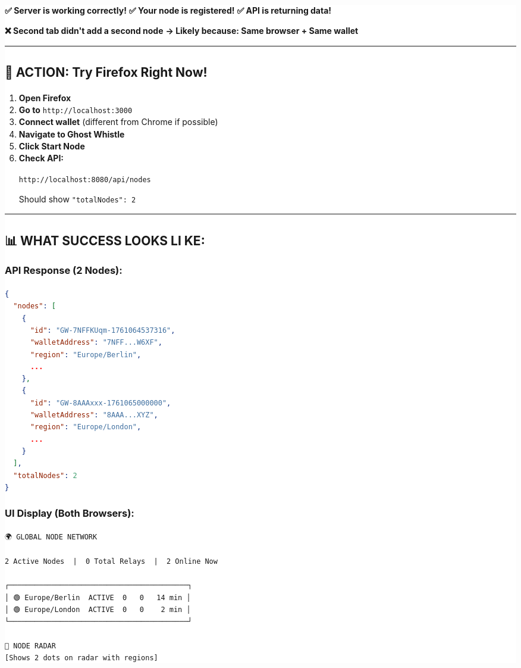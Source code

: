 **✅ Server is working correctly!**
**✅ Your node is registered!**
**✅ API is returning data!**

**❌ Second tab didn't add a second node**
**→ Likely because: Same browser + Same wallet**

---

## 🚀 **ACTION: Try Firefox Right Now!**

1. **Open Firefox**
2. **Go to** `http://localhost:3000`
3. **Connect wallet** (different from Chrome if possible)
4. **Navigate to Ghost Whistle**
5. **Click Start Node**
6. **Check API:**
   ```
   http://localhost:8080/api/nodes
   ```
   Should show `"totalNodes": 2`

---

## 📊 **WHAT SUCCESS LOOKS LI KE:**

### **API Response (2 Nodes):**
```json
{
  "nodes": [
    {
      "id": "GW-7NFFKUqm-1761064537316",
      "walletAddress": "7NFF...W6XF",
      "region": "Europe/Berlin",
      ...
    },
    {
      "id": "GW-8AAAxxx-1761065000000",
      "walletAddress": "8AAA...XYZ",
      "region": "Europe/London",
      ...
    }
  ],
  "totalNodes": 2
}
```

### **UI Display (Both Browsers):**
```
🌍 GLOBAL NODE NETWORK

2 Active Nodes  |  0 Total Relays  |  2 Online Now

┌──────────────────────────────────────────┐
│ 🟢 Europe/Berlin  ACTIVE  0   0   14 min │
│ 🟢 Europe/London  ACTIVE  0   0    2 min │
└──────────────────────────────────────────┘

📡 NODE RADAR
[Shows 2 dots on radar with regions]
```

